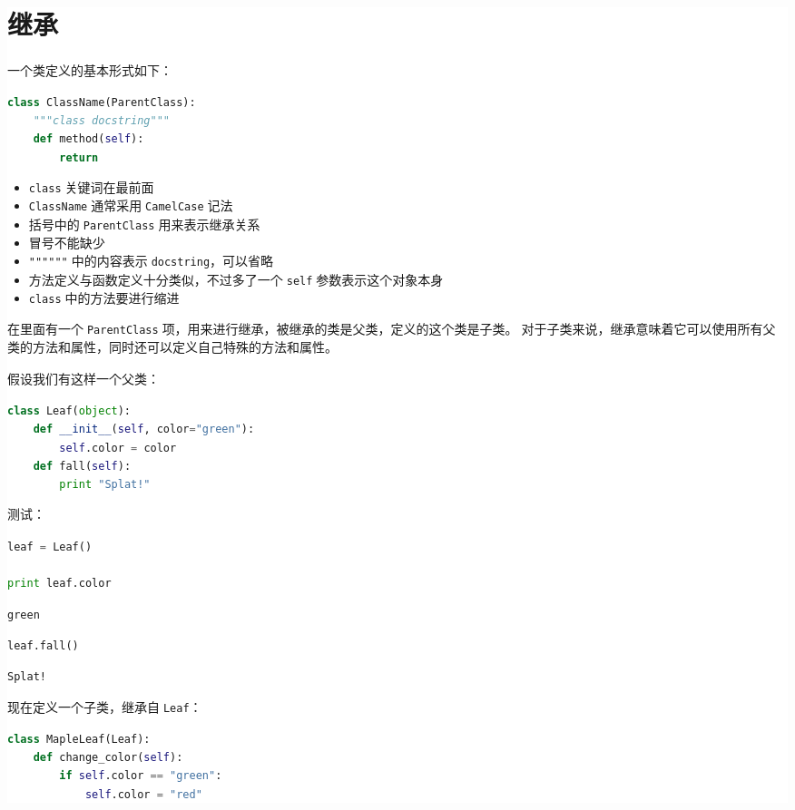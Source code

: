 
# 继承

一个类定义的基本形式如下：
```python
class ClassName(ParentClass):
    """class docstring"""
    def method(self):
        return
```

- `class` 关键词在最前面
- `ClassName` 通常采用 `CamelCase` 记法
- 括号中的 `ParentClass` 用来表示继承关系
- 冒号不能缺少
- `""""""` 中的内容表示 `docstring`，可以省略
- 方法定义与函数定义十分类似，不过多了一个 `self` 参数表示这个对象本身
- `class` 中的方法要进行缩进

在里面有一个 `ParentClass` 项，用来进行继承，被继承的类是父类，定义的这个类是子类。
对于子类来说，继承意味着它可以使用所有父类的方法和属性，同时还可以定义自己特殊的方法和属性。

假设我们有这样一个父类：


```python
class Leaf(object):
    def __init__(self, color="green"):
        self.color = color
    def fall(self):
        print "Splat!"
```

测试：


```python
leaf = Leaf()

print leaf.color
```

    green



```python
leaf.fall()
```

    Splat!


现在定义一个子类，继承自 `Leaf`：


```python
class MapleLeaf(Leaf):
    def change_color(self):
        if self.color == "green":
            self.color = "red"
```

